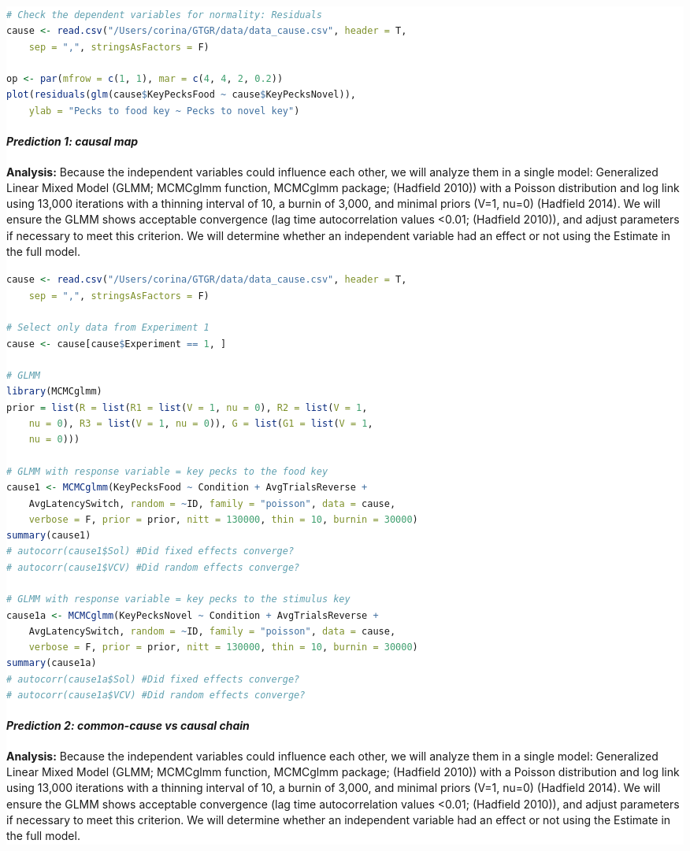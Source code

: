 ``` r
# Check the dependent variables for normality: Residuals
cause <- read.csv("/Users/corina/GTGR/data/data_cause.csv", header = T, 
    sep = ",", stringsAsFactors = F)

op <- par(mfrow = c(1, 1), mar = c(4, 4, 2, 0.2))
plot(residuals(glm(cause$KeyPecksFood ~ cause$KeyPecksNovel)), 
    ylab = "Pecks to food key ~ Pecks to novel key")
```

#### *Prediction 1: causal map*

**Analysis:** Because the independent variables could influence each other, we will analyze them in a single model: Generalized Linear Mixed Model (GLMM; MCMCglmm function, MCMCglmm package; (Hadfield 2010)) with a Poisson distribution and log link using 13,000 iterations with a thinning interval of 10, a burnin of 3,000, and minimal priors (V=1, nu=0) (Hadfield 2014). We will ensure the GLMM shows acceptable convergence (lag time autocorrelation values &lt;0.01; (Hadfield 2010)), and adjust parameters if necessary to meet this criterion. We will determine whether an independent variable had an effect or not using the Estimate in the full model.

``` r
cause <- read.csv("/Users/corina/GTGR/data/data_cause.csv", header = T, 
    sep = ",", stringsAsFactors = F)

# Select only data from Experiment 1
cause <- cause[cause$Experiment == 1, ]

# GLMM
library(MCMCglmm)
prior = list(R = list(R1 = list(V = 1, nu = 0), R2 = list(V = 1, 
    nu = 0), R3 = list(V = 1, nu = 0)), G = list(G1 = list(V = 1, 
    nu = 0)))

# GLMM with response variable = key pecks to the food key
cause1 <- MCMCglmm(KeyPecksFood ~ Condition + AvgTrialsReverse + 
    AvgLatencySwitch, random = ~ID, family = "poisson", data = cause, 
    verbose = F, prior = prior, nitt = 130000, thin = 10, burnin = 30000)
summary(cause1)
# autocorr(cause1$Sol) #Did fixed effects converge?
# autocorr(cause1$VCV) #Did random effects converge?

# GLMM with response variable = key pecks to the stimulus key
cause1a <- MCMCglmm(KeyPecksNovel ~ Condition + AvgTrialsReverse + 
    AvgLatencySwitch, random = ~ID, family = "poisson", data = cause, 
    verbose = F, prior = prior, nitt = 130000, thin = 10, burnin = 30000)
summary(cause1a)
# autocorr(cause1a$Sol) #Did fixed effects converge?
# autocorr(cause1a$VCV) #Did random effects converge?
```

#### *Prediction 2: common-cause vs causal chain*

**Analysis:** Because the independent variables could influence each other, we will analyze them in a single model: Generalized Linear Mixed Model (GLMM; MCMCglmm function, MCMCglmm package; (Hadfield 2010)) with a Poisson distribution and log link using 13,000 iterations with a thinning interval of 10, a burnin of 3,000, and minimal priors (V=1, nu=0) (Hadfield 2014). We will ensure the GLMM shows acceptable convergence (lag time autocorrelation values &lt;0.01; (Hadfield 2010)), and adjust parameters if necessary to meet this criterion. We will determine whether an independent variable had an effect or not using the Estimate in the full model.

